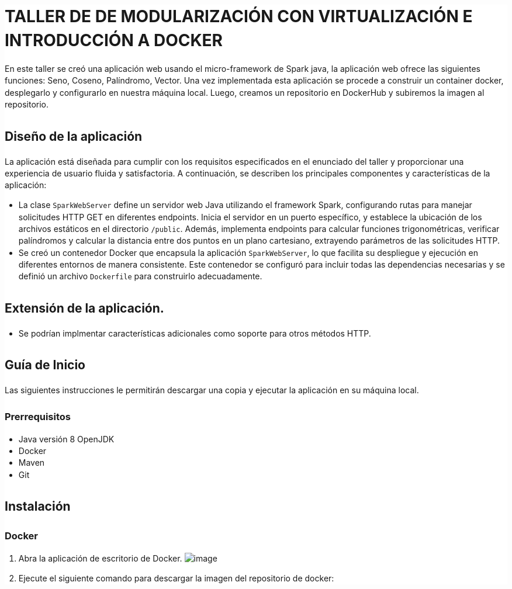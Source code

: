 # TALLER DE DE MODULARIZACIÓN CON VIRTUALIZACIÓN E INTRODUCCIÓN A DOCKER

En este  taller se creó una aplicación web usando el micro-framework de Spark java, la aplicación web ofrece las siguientes funciones: Seno, Coseno, Palíndromo, Vector. Una vez implementada esta aplicación se procede a construir un container docker, desplegarlo y configurarlo en nuestra máquina local. Luego, creamos un repositorio en DockerHub y subiremos la imagen al repositorio.

## Diseño de la aplicación

La aplicación está diseñada para cumplir con los requisitos especificados en el enunciado del taller y proporcionar una experiencia de usuario fluida y satisfactoria. A continuación, se describen los principales componentes y características de la aplicación:

- La clase `SparkWebServer` define un servidor web Java utilizando el framework Spark, configurando rutas para manejar solicitudes HTTP GET en diferentes endpoints. Inicia el servidor en un puerto específico, y establece la ubicación de los archivos estáticos en el directorio `/public`. Además, implementa endpoints para calcular funciones trigonométricas, verificar palíndromos y calcular la distancia entre dos puntos en un plano cartesiano, extrayendo parámetros de las solicitudes HTTP.
- Se creó un contenedor Docker que encapsula la aplicación `SparkWebServer`, lo que facilita su despliegue y ejecución en diferentes entornos de manera consistente. Este contenedor se configuró para incluir todas las dependencias necesarias y se definió un archivo `Dockerfile` para construirlo adecuadamente. 

## Extensión de la aplicación.

- Se podrían implmentar características adicionales como soporte para otros métodos HTTP.

## Guía de Inicio

Las siguientes instrucciones le permitirán descargar una copia y ejecutar la aplicación en su máquina local.

### Prerrequisitos

- Java versión 8 OpenJDK
- Docker
- Maven
- Git

## Instalación 

### Docker

1. Abra la aplicación de escritorio de Docker.
![image](https://github.com/user-attachments/assets/26894d1c-9ba6-41ba-aaaf-3ffc8049556e)


2. Ejecute el siguiente comando para descargar la imagen del repositorio de docker:
   